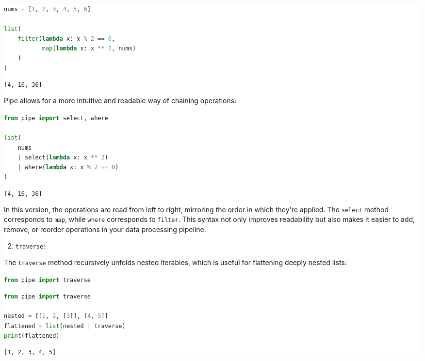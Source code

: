```python
nums = [1, 2, 3, 4, 5, 6]

list(
    filter(lambda x: x % 2 == 0, 
           map(lambda x: x ** 2, nums)
    )
)
```




    [4, 16, 36]



Pipe allows for a more intuitive and readable way of chaining operations:


```python
from pipe import select, where

list(
    nums
    | select(lambda x: x ** 2)
    | where(lambda x: x % 2 == 0)
)
```




    [4, 16, 36]



In this version, the operations are read from left to right, mirroring the order in which they're applied. The `select` method corresponds to `map`, while `where` corresponds to `filter`. This syntax not only improves readability but also makes it easier to add, remove, or reorder operations in your data processing pipeline.

2. `traverse`:

The `traverse` method recursively unfolds nested iterables, which is useful for flattening deeply nested lists:


```python
from pipe import traverse

```


```python
from pipe import traverse

nested = [[1, 2, [3]], [4, 5]]
flattened = list(nested | traverse)
print(flattened) 
```

    [1, 2, 3, 4, 5]

